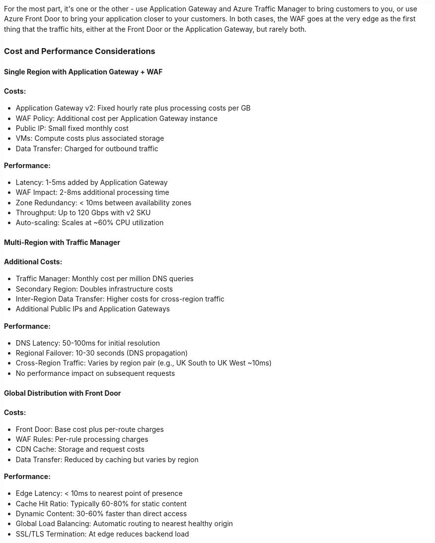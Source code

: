 For the most part, it's one or the other - use Application Gateway and Azure Traffic Manager to bring customers to you, or use Azure Front Door to bring your application closer to your customers. In both cases, the WAF goes at the very edge as the first thing that the traffic hits, either at the Front Door or the Application Gateway, but rarely both.

### Cost and Performance Considerations

#### Single Region with Application Gateway + WAF

**Costs:**

- Application Gateway v2: Fixed hourly rate plus processing costs per GB
- WAF Policy: Additional cost per Application Gateway instance
- Public IP: Small fixed monthly cost
- VMs: Compute costs plus associated storage
- Data Transfer: Charged for outbound traffic

**Performance:**

- Latency: 1-5ms added by Application Gateway
- WAF Impact: 2-8ms additional processing time
- Zone Redundancy: < 10ms between availability zones
- Throughput: Up to 120 Gbps with v2 SKU
- Auto-scaling: Scales at ~60% CPU utilization

#### Multi-Region with Traffic Manager

**Additional Costs:**

- Traffic Manager: Monthly cost per million DNS queries
- Secondary Region: Doubles infrastructure costs
- Inter-Region Data Transfer: Higher costs for cross-region traffic
- Additional Public IPs and Application Gateways

**Performance:**

- DNS Latency: 50-100ms for initial resolution
- Regional Failover: 10-30 seconds (DNS propagation)
- Cross-Region Traffic: Varies by region pair (e.g., UK South to UK West ~10ms)
- No performance impact on subsequent requests

#### Global Distribution with Front Door

**Costs:**

- Front Door: Base cost plus per-route charges
- WAF Rules: Per-rule processing charges
- CDN Cache: Storage and request costs
- Data Transfer: Reduced by caching but varies by region

**Performance:**

- Edge Latency: < 10ms to nearest point of presence
- Cache Hit Ratio: Typically 60-80% for static content
- Dynamic Content: 30-60% faster than direct access
- Global Load Balancing: Automatic routing to nearest healthy origin
- SSL/TLS Termination: At edge reduces backend load